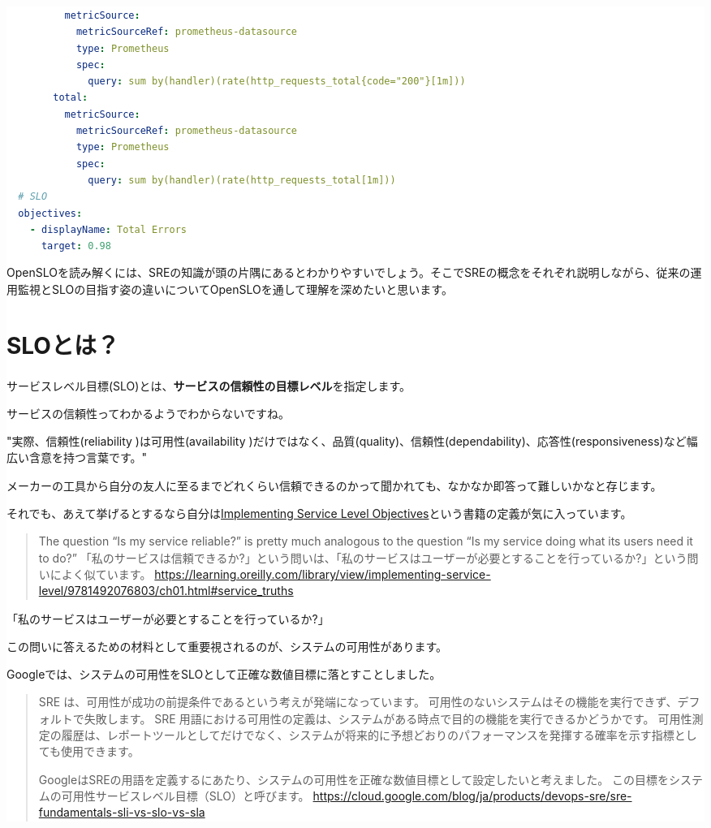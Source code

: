 ```yaml
          metricSource:
            metricSourceRef: prometheus-datasource
            type: Prometheus
            spec:
              query: sum by(handler)(rate(http_requests_total{code="200"}[1m]))
        total:
          metricSource:
            metricSourceRef: prometheus-datasource
            type: Prometheus
            spec:
              query: sum by(handler)(rate(http_requests_total[1m]))
  # SLO
  objectives:
    - displayName: Total Errors
      target: 0.98
```

OpenSLOを読み解くには、SREの知識が頭の片隅にあるとわかりやすいでしょう。そこでSREの概念をそれぞれ説明しながら、従来の運用監視とSLOの目指す姿の違いについてOpenSLOを通して理解を深めたいと思います。

# SLOとは？

サービスレベル目標(SLO)とは、**サービスの信頼性の目標レベル**を指定します。

サービスの信頼性ってわかるようでわからないですね。

"実際、信頼性(reliability )は可用性(availability )だけではなく、品質(quality)、信頼性(dependability)、応答性(responsiveness)など幅広い含意を持つ言葉です。"

メーカーの工具から自分の友人に至るまでどれくらい信頼できるのかって聞かれても、なかなか即答って難しいかなと存じます。

それでも、あえて挙げるとするなら自分は[Implementing Service Level Objectives](https://www.alex-hidalgo.com/the-slo-book)という書籍の定義が気に入っています。

> The question “Is my service reliable?” is pretty much analogous to the question “Is my service doing what its users need it to do?”
> 「私のサービスは信頼できるか?」という問いは、「私のサービスはユーザーが必要とすることを行っているか?」という問いによく似ています。
https://learning.oreilly.com/library/view/implementing-service-level/9781492076803/ch01.html#service_truths

「私のサービスはユーザーが必要とすることを行っているか?」

この問いに答えるための材料として重要視されるのが、システムの可用性があります。

Googleでは、システムの可用性をSLOとして正確な数値目標に落とすことしました。

> SRE は、可用性が成功の前提条件であるという考えが発端になっています。
> 可用性のないシステムはその機能を実行できず、デフォルトで失敗します。
> SRE 用語における可用性の定義は、システムがある時点で目的の機能を実行できるかどうかです。
> 可用性測定の履歴は、レポートツールとしてだけでなく、システムが将来的に予想どおりのパフォーマンスを発揮する確率を示す指標としても使用できます。
>
> GoogleはSREの用語を定義するにあたり、システムの可用性を正確な数値目標として設定したいと考えました。
> この目標をシステムの可用性サービスレベル目標（SLO）と呼びます。
https://cloud.google.com/blog/ja/products/devops-sre/sre-fundamentals-sli-vs-slo-vs-sla


[^1]: SRE NEXT様と筆者(そして多分弊社も...)の間には2022年現在何の関係もありませんが、好きなイベントなのでこの場をお借りして宣伝させていただきました。